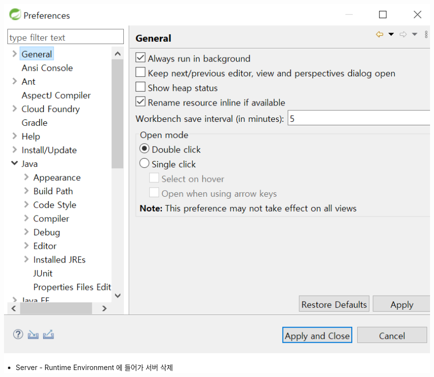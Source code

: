 ![image-20200914113133781](../image/image-20200914113133781.png)



- Server - Runtime Environment 에 들어가 서버 삭제
